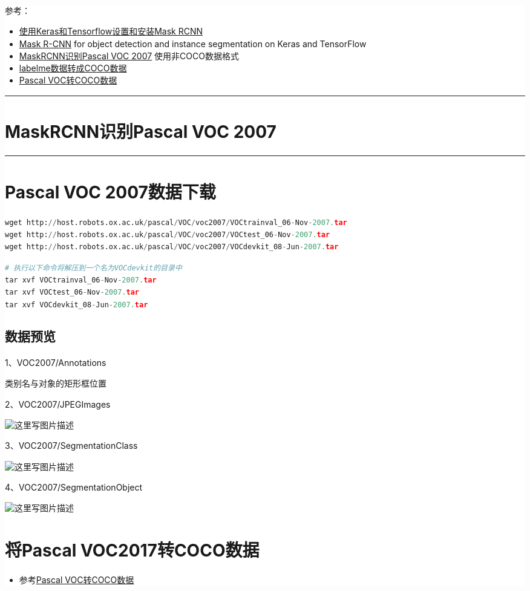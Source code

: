 参考：

- [使用Keras和Tensorflow设置和安装Mask RCNN](http://blog.csdn.net/wc781708249/article/details/79438972) 
- [Mask R-CNN](https://github.com/matterport/Mask_RCNN) for object detection and instance segmentation on Keras and TensorFlow
- [MaskRCNN识别Pascal VOC 2007](http://blog.csdn.net/wc781708249/article/details/79542655) 使用非COCO数据格式
- [labelme数据转成COCO数据](http://blog.csdn.net/wc781708249/article/details/79611536) 
- [Pascal VOC转COCO数据](http://blog.csdn.net/wc781708249/article/details/79615210) 

----------
# MaskRCNN识别Pascal VOC 2007



------

# Pascal VOC 2007数据下载

```python
wget http://host.robots.ox.ac.uk/pascal/VOC/voc2007/VOCtrainval_06-Nov-2007.tar
wget http://host.robots.ox.ac.uk/pascal/VOC/voc2007/VOCtest_06-Nov-2007.tar
wget http://host.robots.ox.ac.uk/pascal/VOC/voc2007/VOCdevkit_08-Jun-2007.tar
```

```python
# 执行以下命令将解压到一个名为VOCdevkit的目录中
tar xvf VOCtrainval_06-Nov-2007.tar
tar xvf VOCtest_06-Nov-2007.tar
tar xvf VOCdevkit_08-Jun-2007.tar
```

## 数据预览
1、VOC2007/Annotations

类别名与对象的矩形框位置

2、VOC2007/JPEGImages

![这里写图片描述](http://img.blog.csdn.net/20180312111000760?watermark/2/text/aHR0cDovL2Jsb2cuY3Nkbi5uZXQvd2M3ODE3MDgyNDk=/font/5a6L5L2T/fontsize/400/fill/I0JBQkFCMA==/dissolve/70/gravity/SouthEast)

3、VOC2007/SegmentationClass

![这里写图片描述](http://img.blog.csdn.net/20180312111028031?watermark/2/text/aHR0cDovL2Jsb2cuY3Nkbi5uZXQvd2M3ODE3MDgyNDk=/font/5a6L5L2T/fontsize/400/fill/I0JBQkFCMA==/dissolve/70/gravity/SouthEast)

4、VOC2007/SegmentationObject

![这里写图片描述](http://img.blog.csdn.net/20180312111039831?watermark/2/text/aHR0cDovL2Jsb2cuY3Nkbi5uZXQvd2M3ODE3MDgyNDk=/font/5a6L5L2T/fontsize/400/fill/I0JBQkFCMA==/dissolve/70/gravity/SouthEast)

# 将Pascal VOC2017转COCO数据 
- 参考[Pascal VOC转COCO数据](http://blog.csdn.net/wc781708249/article/details/79615210) 
